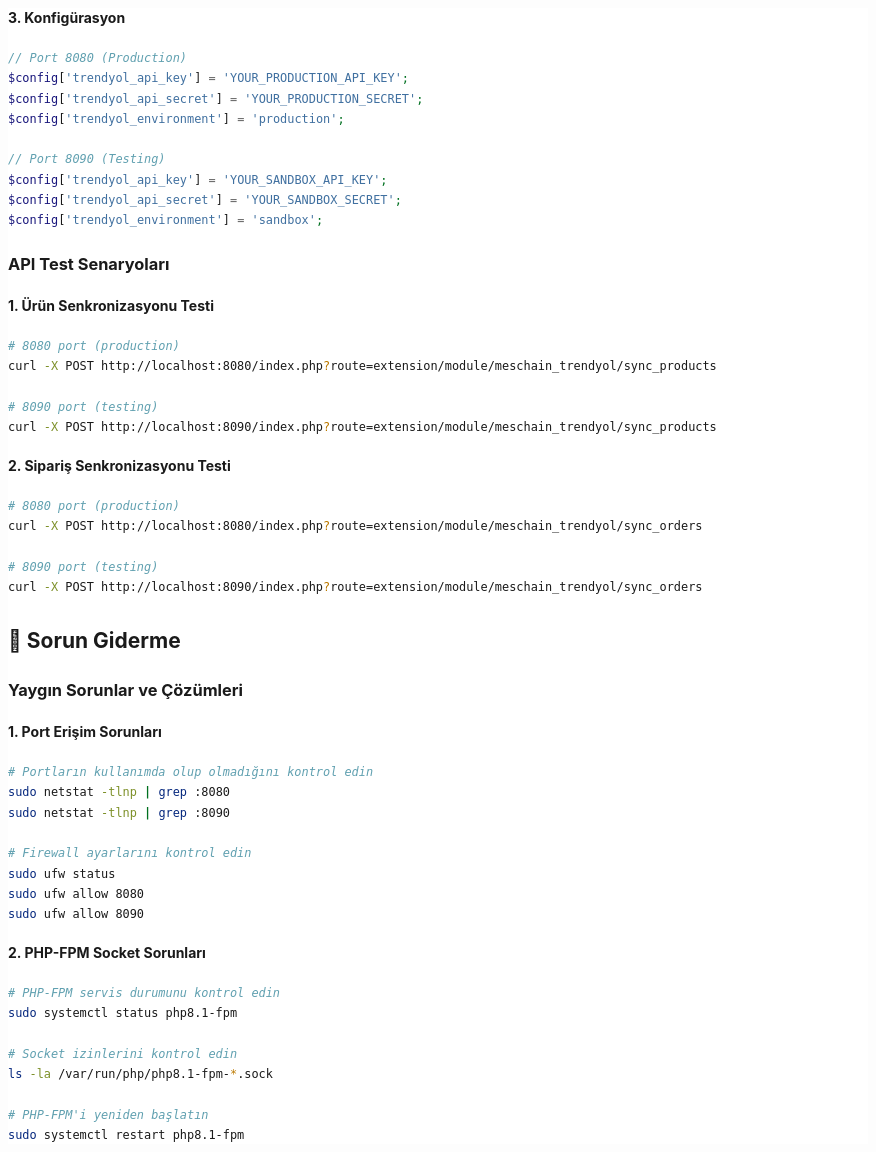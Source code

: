 #### 3. Konfigürasyon
```php
// Port 8080 (Production)
$config['trendyol_api_key'] = 'YOUR_PRODUCTION_API_KEY';
$config['trendyol_api_secret'] = 'YOUR_PRODUCTION_SECRET';
$config['trendyol_environment'] = 'production';

// Port 8090 (Testing)
$config['trendyol_api_key'] = 'YOUR_SANDBOX_API_KEY';
$config['trendyol_api_secret'] = 'YOUR_SANDBOX_SECRET';
$config['trendyol_environment'] = 'sandbox';
```

### API Test Senaryoları

#### 1. Ürün Senkronizasyonu Testi
```bash
# 8080 port (production)
curl -X POST http://localhost:8080/index.php?route=extension/module/meschain_trendyol/sync_products

# 8090 port (testing)
curl -X POST http://localhost:8090/index.php?route=extension/module/meschain_trendyol/sync_products
```

#### 2. Sipariş Senkronizasyonu Testi
```bash
# 8080 port (production)
curl -X POST http://localhost:8080/index.php?route=extension/module/meschain_trendyol/sync_orders

# 8090 port (testing)
curl -X POST http://localhost:8090/index.php?route=extension/module/meschain_trendyol/sync_orders
```

## 🔧 Sorun Giderme

### Yaygın Sorunlar ve Çözümleri

#### 1. Port Erişim Sorunları
```bash
# Portların kullanımda olup olmadığını kontrol edin
sudo netstat -tlnp | grep :8080
sudo netstat -tlnp | grep :8090

# Firewall ayarlarını kontrol edin
sudo ufw status
sudo ufw allow 8080
sudo ufw allow 8090
```

#### 2. PHP-FPM Socket Sorunları
```bash
# PHP-FPM servis durumunu kontrol edin
sudo systemctl status php8.1-fpm

# Socket izinlerini kontrol edin
ls -la /var/run/php/php8.1-fpm-*.sock

# PHP-FPM'i yeniden başlatın
sudo systemctl restart php8.1-fpm
```
